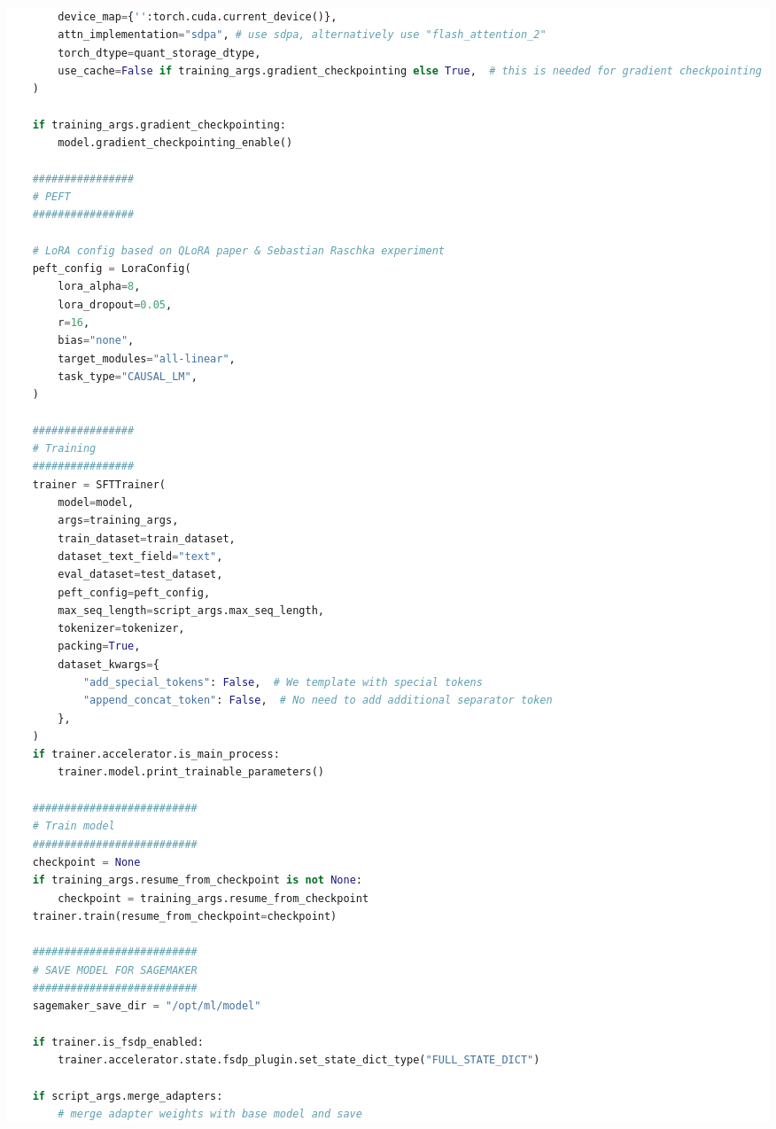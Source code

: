 ```python
        device_map={'':torch.cuda.current_device()},
        attn_implementation="sdpa", # use sdpa, alternatively use "flash_attention_2"
        torch_dtype=quant_storage_dtype,
        use_cache=False if training_args.gradient_checkpointing else True,  # this is needed for gradient checkpointing
    )
    
    if training_args.gradient_checkpointing:
        model.gradient_checkpointing_enable()

    ################
    # PEFT
    ################

    # LoRA config based on QLoRA paper & Sebastian Raschka experiment
    peft_config = LoraConfig(
        lora_alpha=8,
        lora_dropout=0.05,
        r=16,
        bias="none",
        target_modules="all-linear",
        task_type="CAUSAL_LM",
    )

    ################
    # Training
    ################
    trainer = SFTTrainer(
        model=model,
        args=training_args,
        train_dataset=train_dataset,
        dataset_text_field="text",
        eval_dataset=test_dataset,
        peft_config=peft_config,
        max_seq_length=script_args.max_seq_length,
        tokenizer=tokenizer,
        packing=True,
        dataset_kwargs={
            "add_special_tokens": False,  # We template with special tokens
            "append_concat_token": False,  # No need to add additional separator token
        },
    )
    if trainer.accelerator.is_main_process:
        trainer.model.print_trainable_parameters()

    ##########################
    # Train model
    ##########################
    checkpoint = None
    if training_args.resume_from_checkpoint is not None:
        checkpoint = training_args.resume_from_checkpoint
    trainer.train(resume_from_checkpoint=checkpoint)

    ##########################
    # SAVE MODEL FOR SAGEMAKER
    ##########################
    sagemaker_save_dir = "/opt/ml/model"

    if trainer.is_fsdp_enabled:
        trainer.accelerator.state.fsdp_plugin.set_state_dict_type("FULL_STATE_DICT")

    if script_args.merge_adapters:
        # merge adapter weights with base model and save
```
